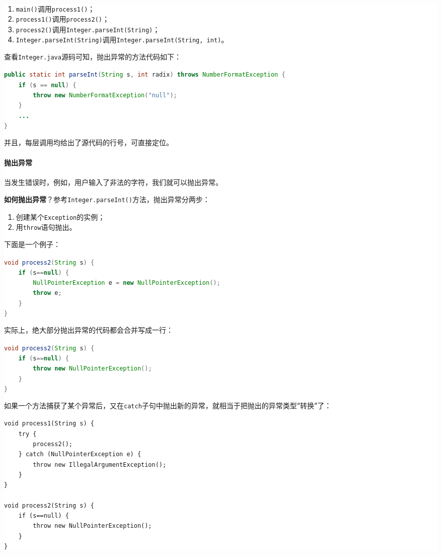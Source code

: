 1. `main()`调用`process1()`；
2. `process1()`调用`process2()`；
3. `process2()`调用`Integer.parseInt(String)`；
4. `Integer.parseInt(String)`调用`Integer.parseInt(String, int)`。

查看`Integer.java`源码可知，抛出异常的方法代码如下：

```java
public static int parseInt(String s, int radix) throws NumberFormatException {
    if (s == null) {
        throw new NumberFormatException("null");
    }
    ...
}
```

并且，每层调用均给出了源代码的行号，可直接定位。

#### 抛出异常

当发生错误时，例如，用户输入了非法的字符，我们就可以抛出异常。

**如何抛出异常**？参考`Integer.parseInt()`方法，抛出异常分两步：

1. 创建某个`Exception`的实例；
2. 用`throw`语句抛出。

下面是一个例子：

```java
void process2(String s) {
    if (s==null) {
        NullPointerException e = new NullPointerException();
        throw e;
    }
}
```

实际上，绝大部分抛出异常的代码都会合并写成一行：

```java
void process2(String s) {
    if (s==null) {
        throw new NullPointerException();
    }
}
```



如果一个方法捕获了某个异常后，又在`catch`子句中抛出新的异常，就相当于把抛出的异常类型“转换”了：

```
void process1(String s) {
    try {
        process2();
    } catch (NullPointerException e) {
        throw new IllegalArgumentException();
    }
}

void process2(String s) {
    if (s==null) {
        throw new NullPointerException();
    }
}
```
